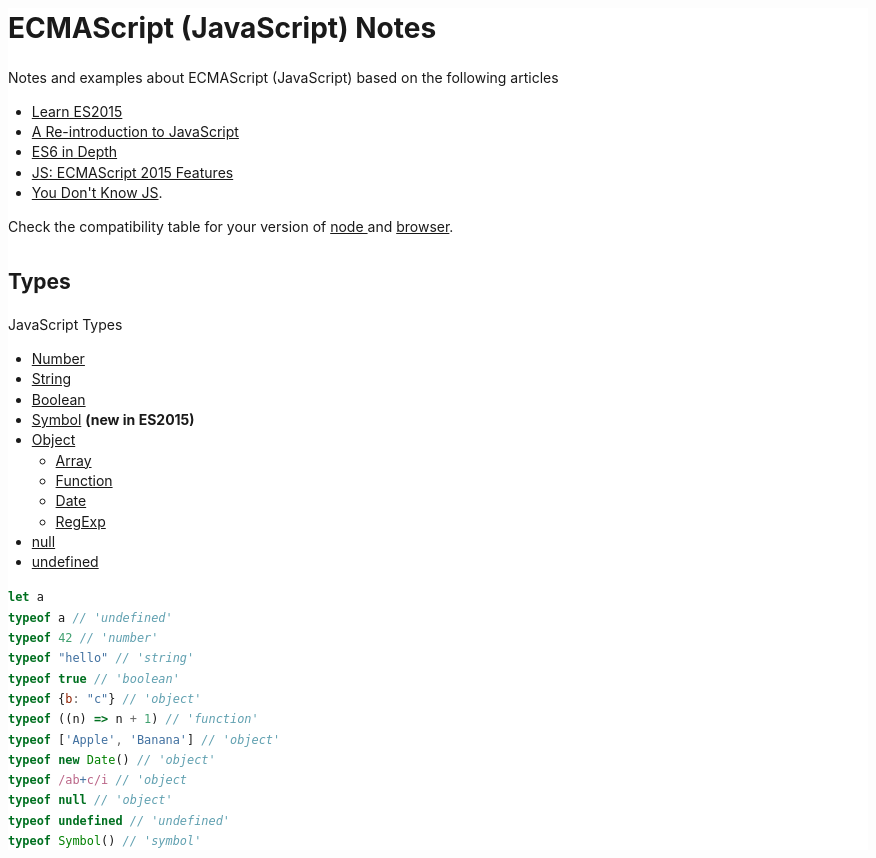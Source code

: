 # ECMAScript (JavaScript) Notes

Notes and examples about ECMAScript (JavaScript) based on the following articles

* [Learn ES2015](https://babeljs.io/learn-es2015/)
* [A Re-introduction to JavaScript](https://developer.mozilla.org/en-US/docs/Web/JavaScript/A_re-introduction_to_JavaScript) 
* [ES6 in Depth](https://hacks.mozilla.org/category/es6-in-depth/)
* [JS: ECMAScript 2015 Features](http://xahlee.info/js/js_ECMAScript_2015_features.html)
* [You Don't Know JS](https://github.com/getify/You-Dont-Know-JS).

Check the compatibility table for your version of [node ](http://node.green/) and [browser](http://kangax.github.io/compat-table/es6/).

## Types
JavaScript Types 

*   [Number](https://developer.mozilla.org/en-US/docs/Web/JavaScript/Reference/Global_Objects/Number)
*   [String](https://developer.mozilla.org/en-US/docs/Web/JavaScript/Reference/Global_Objects/String)
*   [Boolean](https://developer.mozilla.org/en-US/docs/Web/JavaScript/Reference/Global_Objects/Boolean)
*   [Symbol](https://developer.mozilla.org/en-US/docs/Web/JavaScript/Reference/Global_Objects/Symbol) **(new in ES2015)**
*   [Object](https://developer.mozilla.org/en-US/docs/Web/JavaScript/Reference/Global_Objects/Object)
    *   [Array](https://developer.mozilla.org/en-US/docs/Web/JavaScript/Reference/Global_Objects/Array)
    *   [Function](https://developer.mozilla.org/en-US/docs/Web/JavaScript/Reference/Global_Objects/Function)
    *   [Date](https://developer.mozilla.org/en-US/docs/Web/JavaScript/Reference/Global_Objects/Date)
    *   [RegExp](https://developer.mozilla.org/en-US/docs/Web/JavaScript/Reference/Global_Objects/RegExp)
*   [null](https://developer.mozilla.org/en-US/docs/Web/JavaScript/Reference/Global_Objects/null)
*   [undefined](https://developer.mozilla.org/en-US/docs/Web/JavaScript/Reference/Global_Objects/undefined)

```js
let a
typeof a // 'undefined'
typeof 42 // 'number'
typeof "hello" // 'string'
typeof true // 'boolean'
typeof {b: "c"} // 'object'
typeof ((n) => n + 1) // 'function'
typeof ['Apple', 'Banana'] // 'object'
typeof new Date() // 'object'
typeof /ab+c/i // 'object
typeof null // 'object'
typeof undefined // 'undefined'
typeof Symbol() // 'symbol'
```
